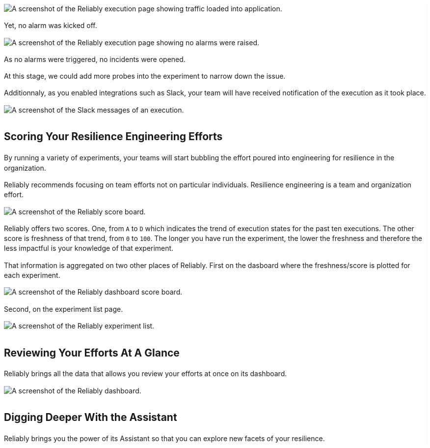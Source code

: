 <p><img src="/assets/images/guides/tour/execution-traffic-impact.png" alt="A screenshot of the Reliably execution page showing traffic loaded into application." width="490" /></p>

Yet, no alarm was kicked off.

<p><img src="/assets/images/guides/tour/execution-no-alarm.png" alt="A screenshot of the Reliably execution page showing no alarms were raised." width="490" /></p>

As no alarms were triggered, no incidents were opened.

At this stage, we could add more probes into the experiment to narrow down the
issue.

Additionnaly, as you enabled integrations such as Slack, your team will have
received notification of the execution as it took place.

<p><img src="/assets/images/guides/tour/integration-slack.png" alt="A screenshot of the Slack messages of an execution." width="655" /></p>

## Scoring Your Resilience Engineering Efforts

By running a variety of experiments, your teams will start
bubbling the effort poured into engineering for resilience in the organization.

Reliably recommends focusing on team efforts not on particular individuals.
Resilience engineering is a team and organization effort.


<p><img src="/assets/images/guides/tour/experiment-score.png" alt="A screenshot of the Reliably score board." width="490" /></p>

Reliably offers two scores. One, from `A` to `D` which indicates the trend of
execution states for the past ten executions. The other score is freshness of
that trend, from `0` to `100`. The longer you have run the experiment, the
lower the freshness and therefore the less impactful is your knowledge of that
experiment.

That information is aggregated on two other places of Reliably. First on the
dasboard where the freshness/score is plotted for each experiment.

<p><img src="/assets/images/guides/tour/dashboard-score.png" alt="A screenshot of the Reliably dashboard score board." width="490" /></p>


Second, on the experiment list page.


<p><img src="/assets/images/guides/tour/experiment-list.png" alt="A screenshot of the Reliably experiment list." width="655" /></p>

## Reviewing Your Efforts At A Glance

Reliably brings all the data that allows you review your efforts at once on its
dashboard.

<p><img src="/assets/images/guides/tour/dashboard-main.png" alt="A screenshot of the Reliably dashboard." width="655" /></p>

## Digging Deeper With the Assistant

Reliably brings you the power   of its Assistant so that you can explore new
facets of your resilience.
